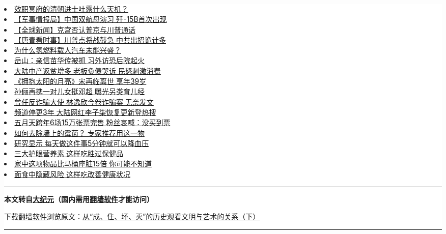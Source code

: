 <li><a href="https://github.com/1992513/djy/blob/master/gb/24/10/26/n14358064.md#1">效职冥府的清朝进士吐露什么天机？</a></li>
<li><a href="https://github.com/1992513/djy/blob/master/gb/24/11/12/n14369895.md#1">【军事情报局】中国双航母演习 歼-15B首次出现</a></li>
<li><a href="https://github.com/1992513/djy/blob/master/gb/24/10/31/n14361789.md#1">【全球新闻】克宫否认普京与川普通话</a></li>
<li><a href="https://github.com/1992513/djy/blob/master/gb/24/11/13/n14369994.md#1">【唐青看时事】川普点将战鼓急 中共出招诡计多</a></li>
<li><a href="https://github.com/1992513/djy/blob/master/gb/24/11/10/n14368218.md#1">为什么氢燃料载人汽车未能兴盛？</a></li>
<li><a href="https://github.com/1992513/djy/blob/master/gb/24/11/11/n14368748.md#1">岳山：亲信苗华传被抓 习外访恐后院起火</a></li>
<li><a href="https://github.com/1992513/djy/blob/master/gb/24/11/10/n14368214.md#1">大陆中产返贫增多 老板负债哭诉 民怒刺激消费</a></li>
<li><a href="https://github.com/1992513/djy/blob/master/gb/24/11/12/n14369579.md#1">《拥抱太阳的月亮》宋再临离世 享年39岁</a></li>
<li><a href="https://github.com/1992513/djy/blob/master/gb/24/11/11/n14369016.md#1">孙俪再携一对儿女挺邓超 曝光另类育儿经</a></li>
<li><a href="https://github.com/1992513/djy/blob/master/gb/24/11/12/n14369372.md#1">曾任反诈骗大使 林逸欣今卷诈骗案 无奈发文</a></li>
<li><a href="https://github.com/1992513/djy/blob/master/gb/24/11/12/n14369964.md#1">频道停更3年 大陆网红李子柒恢复更新登热搜</a></li>
<li><a href="https://github.com/1992513/djy/blob/master/gb/24/11/10/n14368027.md#1">五月天跨年6场15万张票完售 粉丝哀喊：没买到票</a></li>
<li><a href="https://github.com/1992513/djy/blob/master/gb/24/11/10/n14368025.md#1">如何去除墙上的霉菌？ 专家推荐用这一物</a></li>
<li><a href="https://github.com/1992513/djy/blob/master/gb/24/11/11/n14368489.md#1">研究显示 每天做这件事5分钟就可以降血压</a></li>
<li><a href="https://github.com/1992513/djy/blob/master/gb/24/11/6/n14365327.md#1">三大护眼营养素 这样吃胜过保健品</a></li>
<li><a href="https://github.com/1992513/djy/blob/master/gb/24/11/12/n14369450.md#1">家中这项物品比马桶座脏15倍 你可能不知道</a></li>
<li><a href="https://github.com/1992513/djy/blob/master/gb/24/11/6/n14365301.md#1">面食中隐藏风险 这样吃改善健康状况</a></li>
<hr>
<strong>本文转自<a href="https://www.epochtimes.com">大纪元</a>（国内需用<a href="https://github.com/1992513/www/blob/master/README.md#8">翻墙软件</a>才能访问）</strong><p>下载<a href="https://github.com/1992513/www/blob/master/README.md#8">翻墙软件</a>浏览原文：<a href="https://www.epochtimes.com/gb/22/10/30/n13855561.htm">从“成、住、坏、灭”的历史观看文明与艺术的关系（下）</a></p><hr>